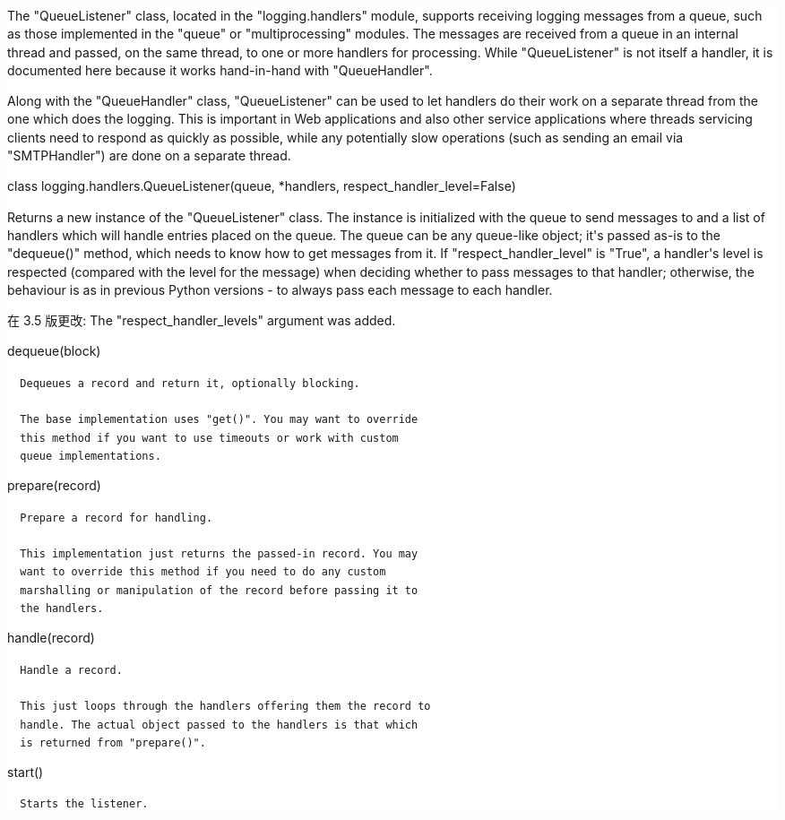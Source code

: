 The "QueueListener" class, located in the "logging.handlers" module,
supports receiving logging messages from a queue, such as those
implemented in the "queue" or "multiprocessing" modules. The messages
are received from a queue in an internal thread and passed, on the
same thread, to one or more handlers for processing. While
"QueueListener" is not itself a handler, it is documented here because
it works hand-in-hand with "QueueHandler".

Along with the "QueueHandler" class, "QueueListener" can be used to
let handlers do their work on a separate thread from the one which
does the logging. This is important in Web applications and also other
service applications where threads servicing clients need to respond
as quickly as possible, while any potentially slow operations (such as
sending an email via "SMTPHandler") are done on a separate thread.

class logging.handlers.QueueListener(queue, *handlers, respect_handler_level=False)

   Returns a new instance of the "QueueListener" class. The instance
   is initialized with the queue to send messages to and a list of
   handlers which will handle entries placed on the queue. The queue
   can be any queue-like object; it's passed as-is to the "dequeue()"
   method, which needs to know how to get messages from it. If
   "respect_handler_level" is "True", a handler's level is respected
   (compared with the level for the message) when deciding whether to
   pass messages to that handler; otherwise, the behaviour is as in
   previous Python versions - to always pass each message to each
   handler.

   在 3.5 版更改: The "respect_handler_levels" argument was added.

   dequeue(block)

      Dequeues a record and return it, optionally blocking.

      The base implementation uses "get()". You may want to override
      this method if you want to use timeouts or work with custom
      queue implementations.

   prepare(record)

      Prepare a record for handling.

      This implementation just returns the passed-in record. You may
      want to override this method if you need to do any custom
      marshalling or manipulation of the record before passing it to
      the handlers.

   handle(record)

      Handle a record.

      This just loops through the handlers offering them the record to
      handle. The actual object passed to the handlers is that which
      is returned from "prepare()".

   start()

      Starts the listener.
